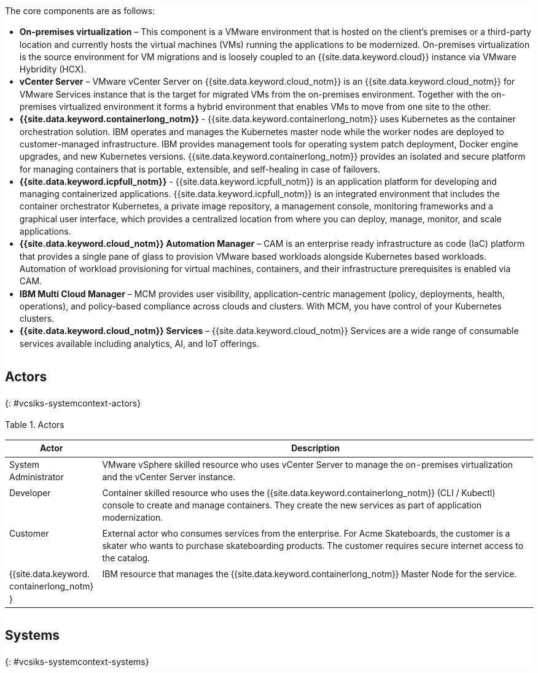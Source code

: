 The core components are as follows:

- **On-premises virtualization** – This component is a VMware environment that is hosted on the client’s premises or a third-party location and currently hosts the virtual machines (VMs) running the applications to be modernized. On-premises virtualization is the source environment for VM migrations and is loosely coupled to an {{site.data.keyword.cloud}} instance via VMware Hybridity (HCX).
- **vCenter Server** – VMware vCenter Server on {{site.data.keyword.cloud_notm}} is an {{site.data.keyword.cloud_notm}} for VMware Services instance that is the target for migrated VMs from the on-premises environment. Together with the on-premises virtualized environment it forms a hybrid environment that enables VMs to move from one site to the other.
- **{{site.data.keyword.containerlong_notm}}** - {{site.data.keyword.containerlong_notm}} uses Kubernetes as the container orchestration solution. IBM operates and manages the Kubernetes master node while the worker nodes are deployed to customer-managed infrastructure. IBM provides management tools for operating system patch deployment, Docker engine upgrades, and new Kubernetes versions. {{site.data.keyword.containerlong_notm}} provides an isolated and secure platform for managing containers that is portable, extensible, and self-healing in case of failovers.
- **{{site.data.keyword.icpfull_notm}}** - {{site.data.keyword.icpfull_notm}} is an application platform for developing and managing containerized applications. {{site.data.keyword.icpfull_notm}} is an integrated environment that includes the container orchestrator Kubernetes, a private image repository, a management console, monitoring frameworks and a graphical user interface, which provides a centralized location from where you can deploy, manage, monitor, and scale applications.
- **{{site.data.keyword.cloud_notm}} Automation Manager** – CAM is an enterprise ready infrastructure as code (IaC) platform that provides a single pane of glass to provision VMware based workloads alongside Kubernetes based workloads. Automation of workload provisioning for virtual machines, containers, and their infrastructure prerequisites is enabled via CAM.
- **IBM Multi Cloud Manager** – MCM provides user visibility, application-centric management (policy, deployments, health, operations), and policy-based compliance across clouds and clusters. With MCM, you have control of your Kubernetes clusters.
- **{{site.data.keyword.cloud_notm}} Services** – {{site.data.keyword.cloud_notm}} Services are a wide range of consumable services available including analytics, AI, and IoT offerings.

## Actors
{: #vcsiks-systemcontext-actors}

Table 1. Actors

Actor | Description
--|--
System Administrator | VMware vSphere skilled resource who uses vCenter Server to manage the on-premises virtualization and the vCenter Server instance.
Developer | Container skilled resource who uses the {{site.data.keyword.containerlong_notm}} (CLI / Kubectl) console to create and manage containers. They create the new services as part of application modernization.
Customer | External actor who consumes services from the enterprise. For Acme Skateboards, the customer is a skater who wants to purchase skateboarding products. The customer requires secure internet access to the catalog.
{{site.data.keyword.containerlong_notm}} | IBM resource that manages the {{site.data.keyword.containerlong_notm}} Master Node for the service.

## Systems
{: #vcsiks-systemcontext-systems}
